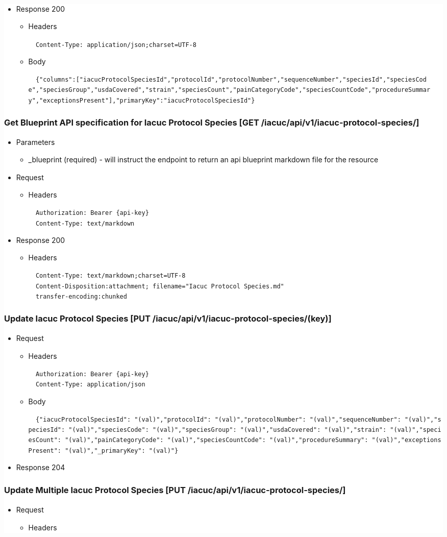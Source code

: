 + Response 200
    + Headers

            Content-Type: application/json;charset=UTF-8

    + Body
    
            {"columns":["iacucProtocolSpeciesId","protocolId","protocolNumber","sequenceNumber","speciesId","speciesCode","speciesGroup","usdaCovered","strain","speciesCount","painCategoryCode","speciesCountCode","procedureSummary","exceptionsPresent"],"primaryKey":"iacucProtocolSpeciesId"}
		
### Get Blueprint API specification for Iacuc Protocol Species [GET /iacuc/api/v1/iacuc-protocol-species/]
	 
+ Parameters

     + _blueprint (required) - will instruct the endpoint to return an api blueprint markdown file for the resource
                 
+ Request

    + Headers

            Authorization: Bearer {api-key}
            Content-Type: text/markdown

+ Response 200
    + Headers

            Content-Type: text/markdown;charset=UTF-8
            Content-Disposition:attachment; filename="Iacuc Protocol Species.md"
            transfer-encoding:chunked
### Update Iacuc Protocol Species [PUT /iacuc/api/v1/iacuc-protocol-species/(key)]

+ Request

    + Headers

            Authorization: Bearer {api-key}   
            Content-Type: application/json

    + Body
    
            {"iacucProtocolSpeciesId": "(val)","protocolId": "(val)","protocolNumber": "(val)","sequenceNumber": "(val)","speciesId": "(val)","speciesCode": "(val)","speciesGroup": "(val)","usdaCovered": "(val)","strain": "(val)","speciesCount": "(val)","painCategoryCode": "(val)","speciesCountCode": "(val)","procedureSummary": "(val)","exceptionsPresent": "(val)","_primaryKey": "(val)"}
			
+ Response 204

### Update Multiple Iacuc Protocol Species [PUT /iacuc/api/v1/iacuc-protocol-species/]

+ Request

    + Headers
